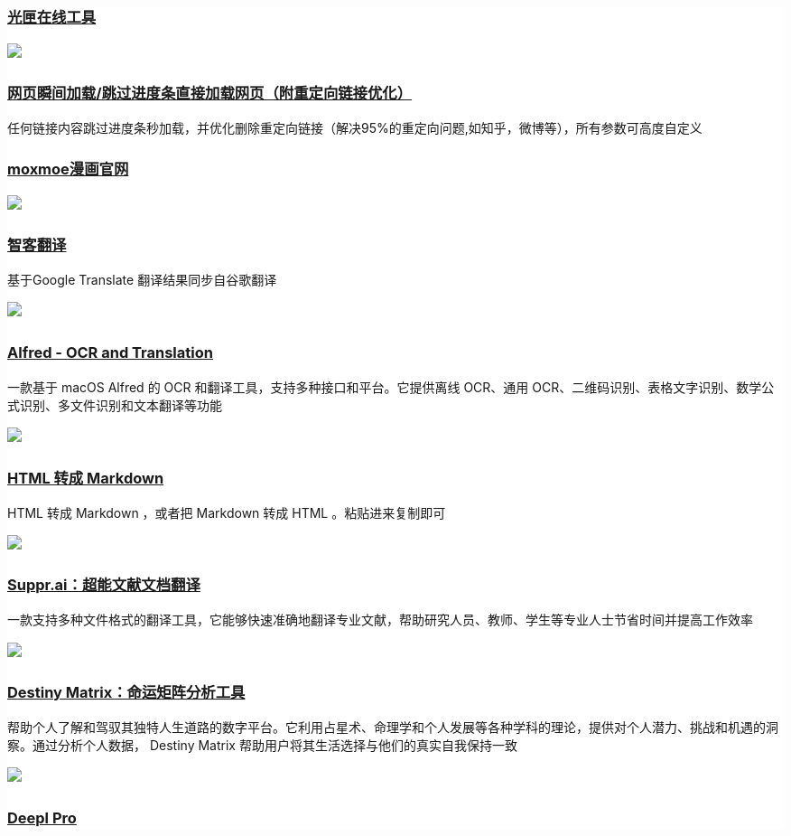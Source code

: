 ### [光匣在线工具](https://www.qiguangit.com/)

![](https://i.imgur.com/DwBIAOB.png)

### [网页瞬间加载/跳过进度条直接加载网页（附重定向链接优化）](https://greasyfork.org/zh-CN/scripts/493851-%E7%BD%91%E9%A1%B5%E7%9E%AC%E9%97%B4%E5%8A%A0%E8%BD%BD-%E8%B7%B3%E8%BF%87%E8%BF%9B%E5%BA%A6%E6%9D%A1%E7%9B%B4%E6%8E%A5%E5%8A%A0%E8%BD%BD%E7%BD%91%E9%A1%B5-%E9%99%84%E9%87%8D%E5%AE%9A%E5%90%91%E9%93%BE%E6%8E%A5%E4%BC%98%E5%8C%96)

任何链接内容跳过进度条秒加载，并优化删除重定向链接（解决95%的重定向问题,如知乎，微博等），所有参数可高度自定义

### [moxmoe漫画官网](https://www.moxmoemh.com/)

![](https://i.imgur.com/IIZVNXl.png)

### [智客翻译](https://zhike.in/)

基于Google Translate 翻译结果同步自谷歌翻译

![](https://i.imgur.com/In9x3E0.png)

### [Alfred - OCR and Translation](https://github.com/Chandler-Lu/alfred-ocr)

一款基于 macOS Alfred 的 OCR 和翻译工具，支持多种接口和平台。它提供离线 OCR、通用 OCR、二维码识别、表格文字识别、数学公式识别、多文件识别和文本翻译等功能

![](https://github.com/Chandler-Lu/alfred-ocr/raw/main/img/demo_ocr_cn.gif)

### [HTML 转成 Markdown](https://www.htmltomarkdown.io/)

HTML 转成 Markdown ，或者把 Markdown 转成 HTML 。粘贴进来复制即可

![](https://i.imgur.com/gSG8V33.png)

### [Suppr.ai：超能文献文档翻译](https://suppr.wilddata.cn/translate/upload)

一款支持多种文件格式的翻译工具，它能够快速准确地翻译专业文献，帮助研究人员、教师、学生等专业人士节省时间并提高工作效率

![](https://i.imgur.com/ibJ0Kxv.png)

### [Destiny Matrix：命运矩阵分析工具](https://destinymatrix.cc/)

帮助个人了解和驾驭其独特人生道路的数字平台。它利用占星术、命理学和个人发展等各种学科的理论，提供对个人潜力、挑战和机遇的洞察。通过分析个人数据， Destiny Matrix 帮助用户将其生活选择与他们的真实自我保持一致

![](https://i.imgur.com/FoXOhHH.png)

### [Deepl Pro](https://github.com/xiaozhou26/deeplx-pro)
